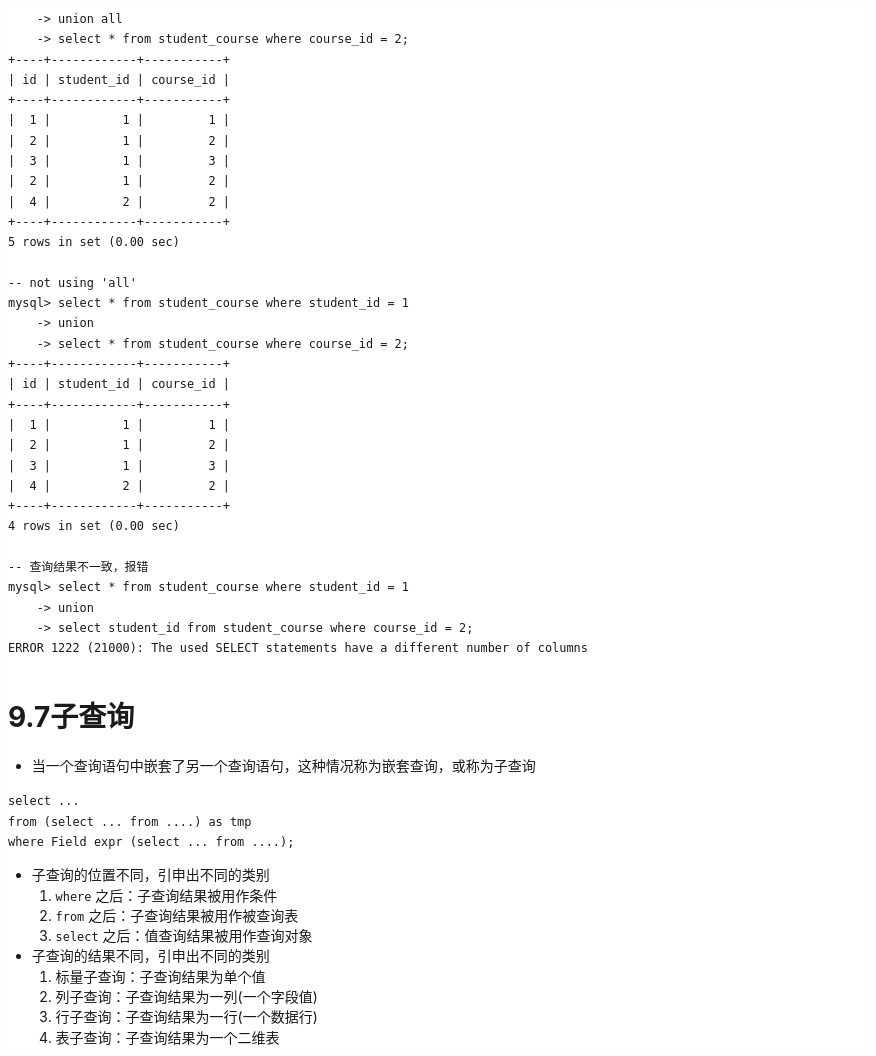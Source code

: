 ```mysql
    -> union all
    -> select * from student_course where course_id = 2;
+----+------------+-----------+
| id | student_id | course_id |
+----+------------+-----------+
|  1 |          1 |         1 |
|  2 |          1 |         2 |
|  3 |          1 |         3 |
|  2 |          1 |         2 |
|  4 |          2 |         2 |
+----+------------+-----------+
5 rows in set (0.00 sec)

-- not using 'all'
mysql> select * from student_course where student_id = 1
    -> union
    -> select * from student_course where course_id = 2;
+----+------------+-----------+
| id | student_id | course_id |
+----+------------+-----------+
|  1 |          1 |         1 |
|  2 |          1 |         2 |
|  3 |          1 |         3 |
|  4 |          2 |         2 |
+----+------------+-----------+
4 rows in set (0.00 sec)

-- 查询结果不一致，报错
mysql> select * from student_course where student_id = 1
    -> union
    -> select student_id from student_course where course_id = 2;
ERROR 1222 (21000): The used SELECT statements have a different number of columns
```

# 9.7子查询

- 当一个查询语句中嵌套了另一个查询语句，这种情况称为嵌套查询，或称为子查询
```mysql
select ...
from (select ... from ....) as tmp
where Field expr (select ... from ....);
```
- 子查询的位置不同，引申出不同的类别
  1. `where` 之后：子查询结果被用作条件
  2. `from` 之后：子查询结果被用作被查询表
  3. `select` 之后：值查询结果被用作查询对象
- 子查询的结果不同，引申出不同的类别
  1. 标量子查询：子查询结果为单个值
  2. 列子查询：子查询结果为一列(一个字段值)
  3. 行子查询：子查询结果为一行(一个数据行)
  4. 表子查询：子查询结果为一个二维表
